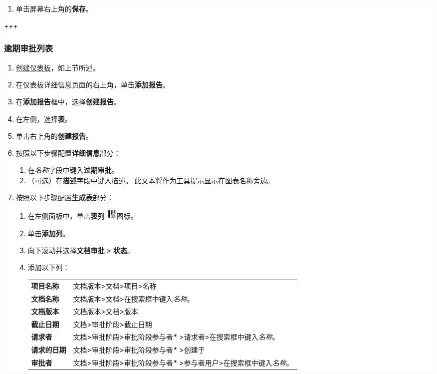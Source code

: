 1. 单击屏幕右上角的&#x200B;**保存**。

+++

### 逾期审批列表

1. [创建仪表板](#create-a-dashboard)，如上节所述。

1. 在仪表板详细信息页面的右上角，单击&#x200B;**添加报告**。

1. 在&#x200B;**添加报告**&#x200B;框中，选择&#x200B;**创建报告**。

1. 在左侧，选择&#x200B;**表**。

1. 单击右上角的&#x200B;**创建报告**。

1. 按照以下步骤配置&#x200B;**详细信息**&#x200B;部分：

   1. 在&#x200B;_名称_&#x200B;字段中键入&#x200B;**过期审批**。
   1. （可选）在&#x200B;**描述**&#x200B;字段中键入描述。 此文本将作为工具提示显示在图表名称旁边。

1. 按照以下步骤配置&#x200B;**生成表**&#x200B;部分：

   1. 在左侧面板中，单击&#x200B;**表列** ![表列图标](assets/drilldown-column.png)图标。
   1. 单击&#x200B;**添加列**。
   1. 向下滚动并选择&#x200B;**文档审批** > **状态**。
   1. 添加以下列：

      <table>
        <tr>
        <td><strong>项目名称</strong></td>
        <td>文档版本&gt;文档&gt;项目&gt;名称</td>
        </tr>
        <tr>
        <td><strong>文档名称</strong></td>
        <td>文档版本&gt;文档&gt;在搜索框中键入<em>名称</em>。</td>
        </tr>
        <tr>
        <td><strong>文档版本</strong></td>
        <td>文档版本&gt;文档&gt;版本</td>
        </tr>
        <tr>
        <td><strong>截止日期</strong></td>
        <td>文档&gt;审批阶段&gt;截止日期</td>
        </tr>
        <tr>
        <td><strong>请求者</strong></td>
        <td>文档&gt;审批阶段&gt;审批阶段参与者* &gt;请求者&gt;在搜索框中键入<em>名称</em>。</td>
        </tr>
        <tr>
        <td><strong>请求的日期</strong></td>
        <td>文档&gt;审批阶段&gt;审批阶段参与者* &gt;创建于</td>
        </tr>
        <tr>
        <td><strong>审批者</strong></td>
        <td>文档&gt;审批阶段&gt;审批阶段参与者* &gt;参与者用户&gt;在搜索框中键入<em>名称</em>。</td>
        </tr>
        </table>
